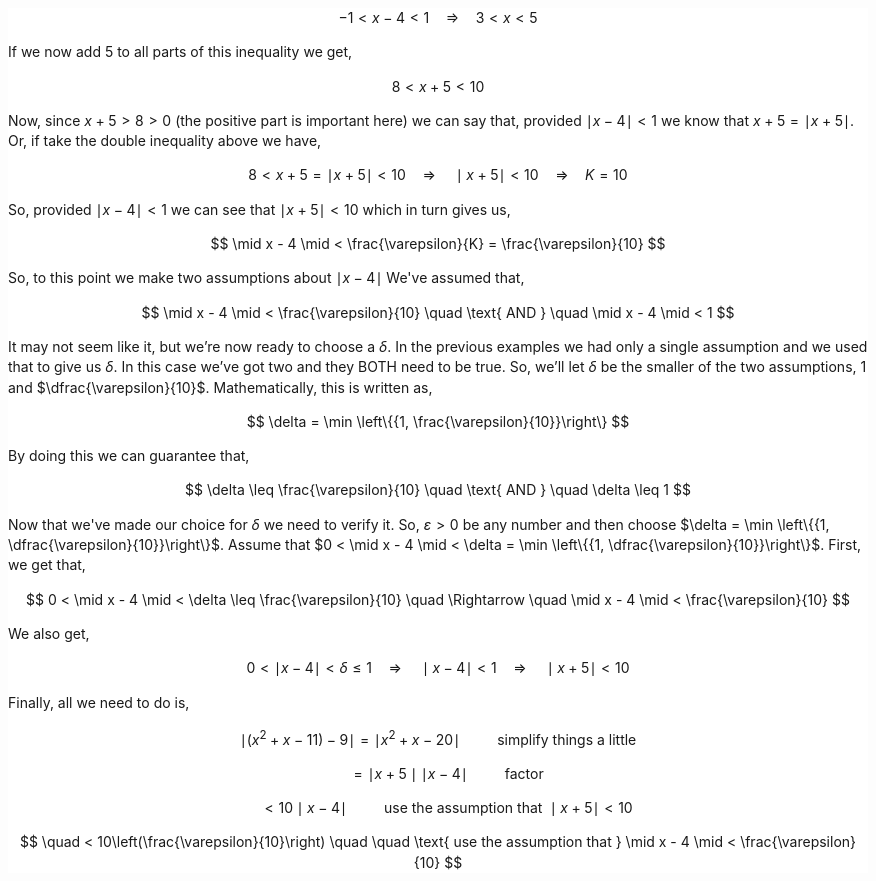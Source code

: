 $$ -1 < x - 4 < 1 \quad \Rightarrow \quad 3 < x < 5 $$

If we now add 5 to all parts of this inequality we get,

$$ 8 < x + 5 < 10 $$

Now, since $x + 5 > 8 > 0$ (the positive part is important here) we can say
that, provided $\mid x - 4 \mid < 1$ we know that $x + 5 = \mid x + 5 \mid$. Or,
if take the double inequality above we have,

$$ 8 < x + 5 = \mid x + 5 \mid < 10 \quad \Rightarrow \quad \mid x + 5 \mid < 10 \quad \Rightarrow \quad K = 10 $$

So, provided $\mid x - 4 \mid < 1$ we can see that $\mid x + 5 \mid < 10$ which
in turn gives us,

$$ \mid x - 4  \mid < \frac{\varepsilon}{K} = \frac{\varepsilon}{10} $$

So, to this point we make two assumptions about $\mid x - 4 \mid$ We've assumed
that,

$$ \mid x - 4 \mid < \frac{\varepsilon}{10} \quad \text{ AND } \quad \mid x - 4 \mid < 1 $$

It may not seem like it, but we’re now ready to choose a $\delta$. In the
previous examples we had only a single assumption and we used that to give us
$\delta$. In this case we’ve got two and they BOTH need to be true. So, we’ll
let $\delta$ be the smaller of the two assumptions, $1$ and
$\dfrac{\varepsilon}{10}$. Mathematically, this is written as,

$$ \delta = \min \left\{{1, \frac{\varepsilon}{10}}\right\} $$

By doing this we can guarantee that,

$$ \delta \leq \frac{\varepsilon}{10} \quad \text{ AND } \quad \delta \leq 1 $$

Now that we've made our choice for $\delta$ we need to verify it. So,
$\varepsilon > 0$ be any number and then choose
$\delta = \min \left\{{1, \dfrac{\varepsilon}{10}}\right\}$. Assume that
$0 < \mid x - 4 \mid < \delta = \min \left\{{1, \dfrac{\varepsilon}{10}}\right\}$.
First, we get that,

$$ 0 < \mid x - 4 \mid < \delta \leq \frac{\varepsilon}{10} \quad \Rightarrow \quad \mid x - 4 \mid < \frac{\varepsilon}{10} $$

We also get,

$$ 0 < \mid x - 4 \mid < \delta \leq 1 \quad \Rightarrow \quad \mid x - 4 \mid < 1 \quad \Rightarrow \quad \mid x + 5 \mid < 10 $$

Finally, all we need to do is,

$$ \mid \left(x^2 + x - 11\right) - 9 \mid = \mid x^2 + x - 20 \mid \quad \quad \text{ simplify things a little} $$

$$ \quad = \mid x + 5 \mid \mid x - 4 \mid \quad \quad \text{ factor} $$

$$ \quad < 10\mid x - 4 \mid \quad \quad \text{ use the assumption that } \mid x + 5 \mid < 10 $$

$$ \quad < 10\left(\frac{\varepsilon}{10}\right) \quad \quad \text{ use the assumption that } \mid x - 4 \mid < \frac{\varepsilon}{10} $$
